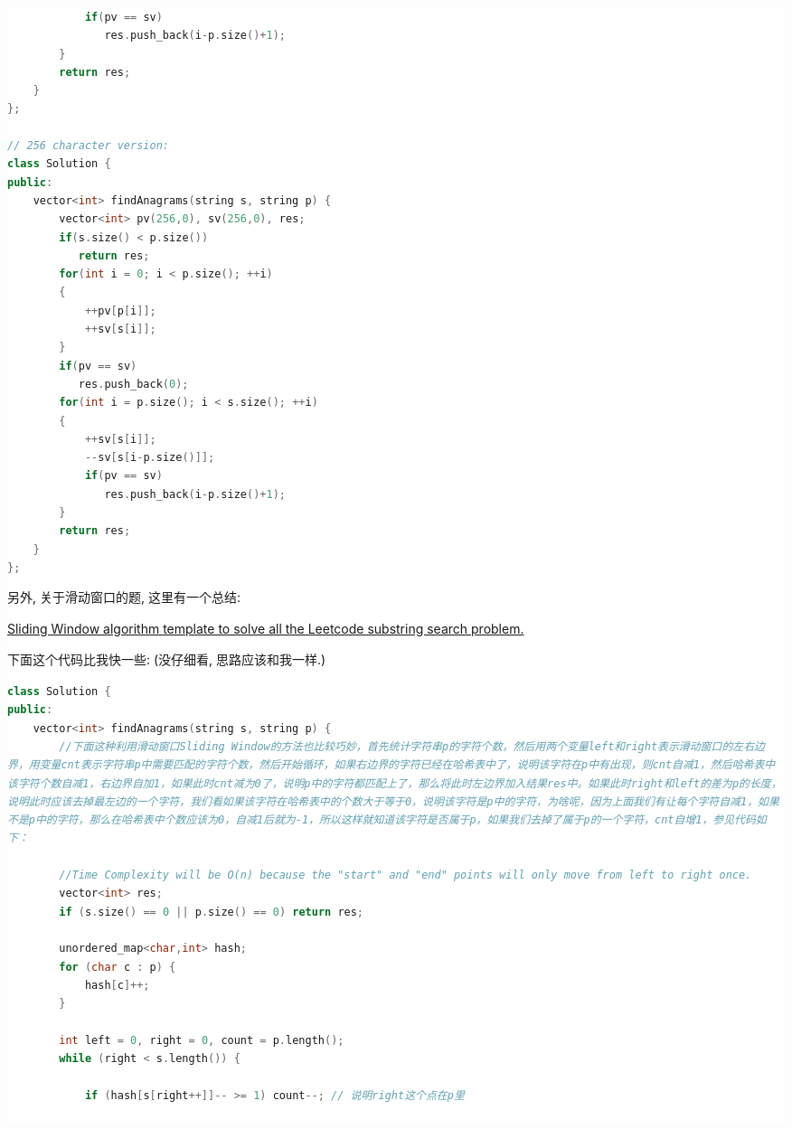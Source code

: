 ```cpp
            if(pv == sv)  
               res.push_back(i-p.size()+1);
        }
        return res;
    }
};

// 256 character version:
class Solution {
public:
    vector<int> findAnagrams(string s, string p) {
        vector<int> pv(256,0), sv(256,0), res;
        if(s.size() < p.size())
           return res;
        for(int i = 0; i < p.size(); ++i)
        {
            ++pv[p[i]];
            ++sv[s[i]];
        }
        if(pv == sv)
           res.push_back(0);
        for(int i = p.size(); i < s.size(); ++i)
        {
            ++sv[s[i]];
            --sv[s[i-p.size()]];
            if(pv == sv)
               res.push_back(i-p.size()+1);
        }
        return res;
    }
};
```

另外, 关于滑动窗口的题, 这里有一个总结:

[Sliding Window algorithm template to solve all the Leetcode substring search problem.](https://leetcode.com/problems/find-all-anagrams-in-a-string/discuss/92007/Sliding-Window-algorithm-template-to-solve-all-the-Leetcode-substring-search-problem.)

下面这个代码比我快一些: (没仔细看, 思路应该和我一样.)

```cpp
class Solution {
public:
    vector<int> findAnagrams(string s, string p) {
        //下面这种利用滑动窗口Sliding Window的方法也比较巧妙，首先统计字符串p的字符个数，然后用两个变量left和right表示滑动窗口的左右边界，用变量cnt表示字符串p中需要匹配的字符个数，然后开始循环，如果右边界的字符已经在哈希表中了，说明该字符在p中有出现，则cnt自减1，然后哈希表中该字符个数自减1，右边界自加1，如果此时cnt减为0了，说明p中的字符都匹配上了，那么将此时左边界加入结果res中。如果此时right和left的差为p的长度，说明此时应该去掉最左边的一个字符，我们看如果该字符在哈希表中的个数大于等于0，说明该字符是p中的字符，为啥呢，因为上面我们有让每个字符自减1，如果不是p中的字符，那么在哈希表中个数应该为0，自减1后就为-1，所以这样就知道该字符是否属于p，如果我们去掉了属于p的一个字符，cnt自增1，参见代码如下：
        
        //Time Complexity will be O(n) because the "start" and "end" points will only move from left to right once.
        vector<int> res;
        if (s.size() == 0 || p.size() == 0) return res;
        
        unordered_map<char,int> hash;
        for (char c : p) {
            hash[c]++;
        }
      
        int left = 0, right = 0, count = p.length();
        while (right < s.length()) {
            
            if (hash[s[right++]]-- >= 1) count--; // 说明right这个点在p里
            
```